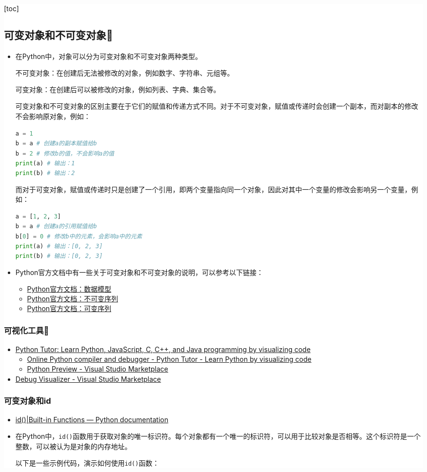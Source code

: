 [toc]

## 可变对象和不可变对象🎈

- 在Python中，对象可以分为可变对象和不可变对象两种类型。

  不可变对象：在创建后无法被修改的对象，例如数字、字符串、元组等。

  可变对象：在创建后可以被修改的对象，例如列表、字典、集合等。

  可变对象和不可变对象的区别主要在于它们的赋值和传递方式不同。对于不可变对象，赋值或传递时会创建一个副本，而对副本的修改不会影响原对象，例如：

  ```python
  a = 1
  b = a # 创建a的副本赋值给b
  b = 2 # 修改b的值，不会影响a的值
  print(a) # 输出：1
  print(b) # 输出：2
  ```

  而对于可变对象，赋值或传递时只是创建了一个引用，即两个变量指向同一个对象，因此对其中一个变量的修改会影响另一个变量，例如：

  ```python
  a = [1, 2, 3]
  b = a # 创建a的引用赋值给b
  b[0] = 0 # 修改b中的元素，会影响a中的元素
  print(a) # 输出：[0, 2, 3]
  print(b) # 输出：[0, 2, 3]
  ```

- Python官方文档中有一些关于可变对象和不可变对象的说明，可以参考以下链接：

  - [Python官方文档：数据模型](https://docs.python.org/3/reference/datamodel.html)
  - [Python官方文档：不可变序列](https://docs.python.org/3/library/stdtypes.html#immutable-sequence-types)
  - [Python官方文档：可变序列](https://docs.python.org/3/library/stdtypes.html#mutable-sequence-types)

  

### 可视化工具🎈

- [Python Tutor: Learn Python, JavaScript, C, C++, and Java programming by visualizing code](https://pythontutor.com/)
  - [Online Python compiler and debugger - Python Tutor - Learn Python by visualizing code](https://pythontutor.com/python-debugger.html#mode=edit)
  - [Python Preview - Visual Studio Marketplace](https://marketplace.visualstudio.com/items?itemName=dongli.python-preview&ssr=false#overview)
- [Debug Visualizer - Visual Studio Marketplace](https://marketplace.visualstudio.com/items?itemName=hediet.debug-visualizer)

### 可变对象和id

- [id()|Built-in Functions — Python documentation](https://docs.python.org/3/library/functions.html#id)

- 在Python中，`id()`函数用于获取对象的唯一标识符。每个对象都有一个唯一的标识符，可以用于比较对象是否相等。这个标识符是一个整数，可以被认为是对象的内存地址。

  以下是一些示例代码，演示如何使用`id()`函数：
